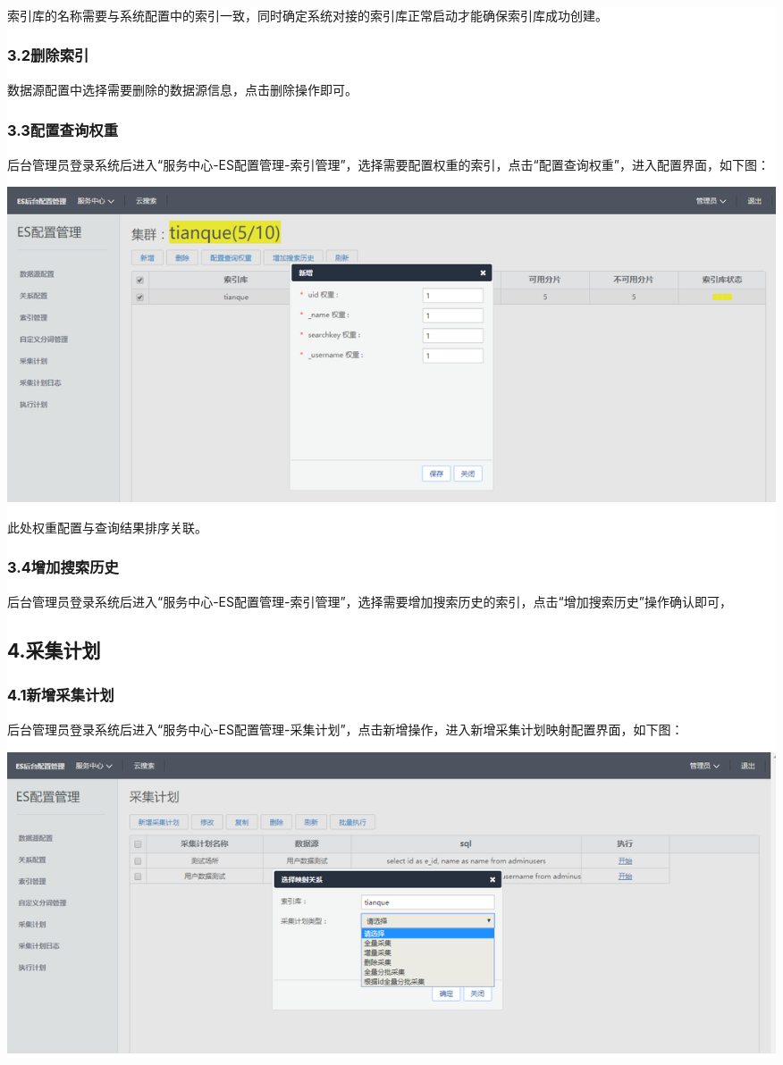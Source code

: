 索引库的名称需要与系统配置中的索引一致，同时确定系统对接的索引库正常启动才能确保索引库成功创建。

### 3.2删除索引

数据源配置中选择需要删除的数据源信息，点击删除操作即可。

### 3.3配置查询权重

后台管理员登录系统后进入“服务中心-ES配置管理-索引管理”，选择需要配置权重的索引，点击“配置查询权重”，进入配置界面，如下图：

![img.png](img/03-5.png)

此处权重配置与查询结果排序关联。


### 3.4增加搜索历史

后台管理员登录系统后进入“服务中心-ES配置管理-索引管理”，选择需要增加搜索历史的索引，点击“增加搜索历史”操作确认即可，



## 4.采集计划

### 4.1新增采集计划

后台管理员登录系统后进入“服务中心-ES配置管理-采集计划”，点击新增操作，进入新增采集计划映射配置界面，如下图：

![img.png](img/03-6.png)
